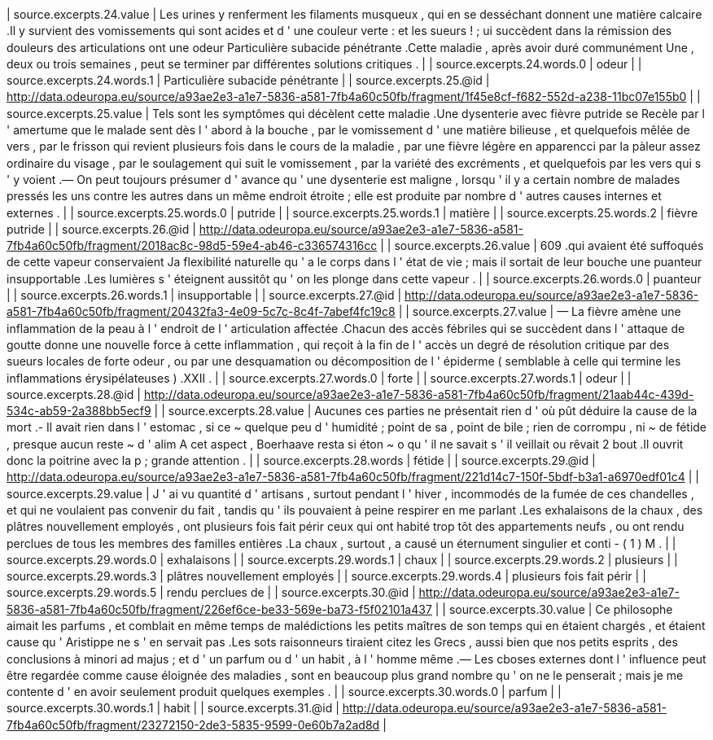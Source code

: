 | source.excerpts.24.value | Les urines y renferment les filaments musqueux , qui en se desséchant donnent une matière calcaire .Il y survient des vomissements qui sont acides et d ' une couleur verte : et les sueurs ! ; ui succèdent dans la rémission des douleurs des articulations ont une odeur Particulière subacide pénétrante .Cette maladie , après avoir duré communément Une , deux ou trois semaines , peut se terminer par différentes solutions critiques . |
| source.excerpts.24.words.0 | odeur |
| source.excerpts.24.words.1 | Particulière subacide pénétrante |
| source.excerpts.25.@id | http://data.odeuropa.eu/source/a93ae2e3-a1e7-5836-a581-7fb4a60c50fb/fragment/1f45e8cf-f682-552d-a238-11bc07e155b0 |
| source.excerpts.25.value | Tels sont les symptômes qui décèlent cette maladie .Une dysenterie avec fièvre putride se Recèle par l ' amertume que le malade sent dès l ' abord à la bouche , par le vomissement d ' une matière bilieuse , et quelquefois mêlée de vers , par le frisson qui revient plusieurs fois dans le cours de la maladie , par une fièvre légère en apparencci par la pàleur assez ordinaire du visage , par le soulagement qui suit le vomissement , par la variété des excréments , et quelquefois par les vers qui s ' y voient .— On peut toujours présumer d ' avance qu ' une dysenterie est maligne , lorsqu ' il y a certain nombre de malades pressés les uns contre les autres dans un même endroit étroite ; elle est produite par nombre d ' autres causes internes et externes . |
| source.excerpts.25.words.0 | putride |
| source.excerpts.25.words.1 | matière |
| source.excerpts.25.words.2 | fièvre putride |
| source.excerpts.26.@id | http://data.odeuropa.eu/source/a93ae2e3-a1e7-5836-a581-7fb4a60c50fb/fragment/2018ac8c-98d5-59e4-ab46-c336574316cc |
| source.excerpts.26.value | 609 .qui avaient été suffoqués de cette vapeur conservaient Ja flexibilité naturelle qu ' a le corps dans l ' état de vie ; mais il sortait de leur bouche une puanteur insupportable .Les lumières s ' éteignent aussitôt qu ' on les plonge dans cette vapeur . |
| source.excerpts.26.words.0 | puanteur |
| source.excerpts.26.words.1 | insupportable |
| source.excerpts.27.@id | http://data.odeuropa.eu/source/a93ae2e3-a1e7-5836-a581-7fb4a60c50fb/fragment/20432fa3-4e09-5c7c-8c4f-7abef4fc19c8 |
| source.excerpts.27.value | — La fièvre amène une inflammation de la peau à l ' endroit de l ' articulation affectée .Chacun des accès fébriles qui se succèdent dans l ' attaque de goutte donne une nouvelle force à cette inflammation , qui reçoit à la fin de l ' accès un degré de résolution critique par des sueurs locales de forte odeur , ou par une desquamation ou décomposition de l ' épiderme ( semblable à celle qui termine les inflammations érysipélateuses ) .XXII . |
| source.excerpts.27.words.0 | forte |
| source.excerpts.27.words.1 | odeur |
| source.excerpts.28.@id | http://data.odeuropa.eu/source/a93ae2e3-a1e7-5836-a581-7fb4a60c50fb/fragment/21aab44c-439d-534c-ab59-2a388bb5ecf9 |
| source.excerpts.28.value | Aucunes ces parties ne présentait rien d ' où pût déduire la cause de la mort .- Il avait rien dans l ' estomac , si ce ~ quelque peu d ' humidité ; point de sa , point de bile ; rien de corrompu , ni ~ de fétide , presque aucun reste ~ d ' alim A cet aspect , Boerhaave resta si éton ~ o qu ' il ne savait s ' il veillait ou rêvait 2 bout .Il ouvrit donc la poitrine avec la p ; grande attention . |
| source.excerpts.28.words | fétide |
| source.excerpts.29.@id | http://data.odeuropa.eu/source/a93ae2e3-a1e7-5836-a581-7fb4a60c50fb/fragment/221d14c7-150f-5bdf-b3a1-a6970edf01c4 |
| source.excerpts.29.value | J ' ai vu quantité d ' artisans , surtout pendant l ' hiver , incommodés de la fumée de ces chandelles , et qui ne voulaient pas convenir du fait , tandis qu ' ils pouvaient à peine respirer en me parlant .Les exhalaisons de la chaux , des plâtres nouvellement employés , ont plusieurs fois fait périr ceux qui ont habité trop tôt des appartements neufs , ou ont rendu perclues de tous les membres des familles entières .La chaux , surtout , a causé un éternument singulier et conti - ( 1 ) M . |
| source.excerpts.29.words.0 | exhalaisons |
| source.excerpts.29.words.1 | chaux |
| source.excerpts.29.words.2 | plusieurs |
| source.excerpts.29.words.3 | plâtres nouvellement employés |
| source.excerpts.29.words.4 | plusieurs fois fait périr |
| source.excerpts.29.words.5 | rendu perclues de |
| source.excerpts.30.@id | http://data.odeuropa.eu/source/a93ae2e3-a1e7-5836-a581-7fb4a60c50fb/fragment/226ef6ce-be33-569e-ba73-f5f02101a437 |
| source.excerpts.30.value | Ce philosophe aimait les parfums , et comblait en même temps de malédictions les petits maîtres de son temps qui en étaient chargés , et étaient cause qu ' Aristippe ne s ' en servait pas .Les sots raisonneurs tiraient citez les Grecs , aussi bien que nos petits esprits , des conclusions à minori ad majus ; et d ' un parfum ou d ' un habit , à l ' homme même .— Les cboses externes dont l ' influence peut être regardée comme cause éloignée des maladies , sont en beaucoup plus grand nombre qu ' on ne le penserait ; mais je me contente d ' en avoir seulement produit quelques exemples . |
| source.excerpts.30.words.0 | parfum |
| source.excerpts.30.words.1 | habit |
| source.excerpts.31.@id | http://data.odeuropa.eu/source/a93ae2e3-a1e7-5836-a581-7fb4a60c50fb/fragment/23272150-2de3-5835-9599-0e60b7a2ad8d |